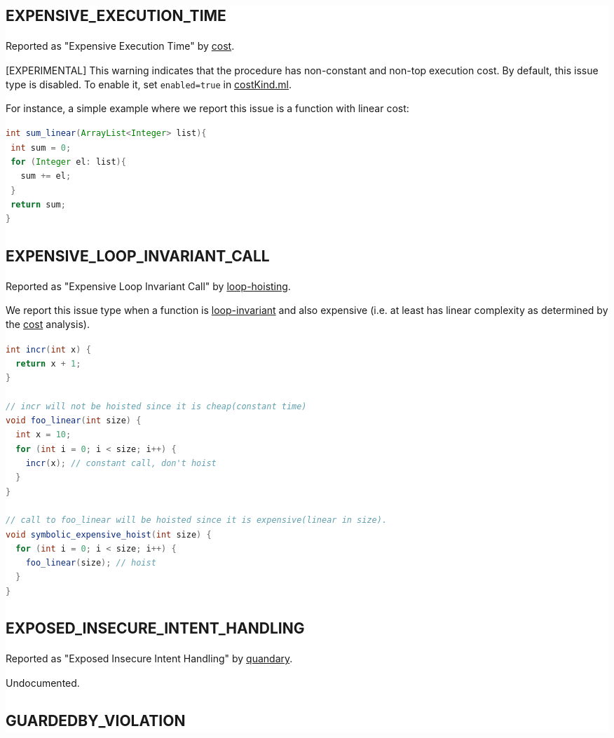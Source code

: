 ## EXPENSIVE_EXECUTION_TIME

Reported as "Expensive Execution Time" by [cost](/docs/next/checker-cost).

\[EXPERIMENTAL\] This warning indicates that the procedure has non-constant and non-top execution cost. By default, this issue type is disabled. To enable it, set `enabled=true` in [costKind.ml](https://github.com/facebook/infer/blob/main/infer/src/base/costKind.ml#L55).

For instance, a simple example where we report this issue is a function with linear cost:
```java
int sum_linear(ArrayList<Integer> list){
 int sum = 0;
 for (Integer el: list){
   sum += el;
 }
 return sum;
}
```

## EXPENSIVE_LOOP_INVARIANT_CALL

Reported as "Expensive Loop Invariant Call" by [loop-hoisting](/docs/next/checker-loop-hoisting).

We report this issue type when a function is [loop-invariant](/docs/next/all-issue-types#invariant_call) and also expensive (i.e. at least has linear complexity as determined by the [cost](/docs/next/checker-cost) analysis).

```java
int incr(int x) {
  return x + 1;
}

// incr will not be hoisted since it is cheap(constant time)
void foo_linear(int size) {
  int x = 10;
  for (int i = 0; i < size; i++) {
    incr(x); // constant call, don't hoist
  }
}

// call to foo_linear will be hoisted since it is expensive(linear in size).
void symbolic_expensive_hoist(int size) {
  for (int i = 0; i < size; i++) {
    foo_linear(size); // hoist
  }
}
```

## EXPOSED_INSECURE_INTENT_HANDLING

Reported as "Exposed Insecure Intent Handling" by [quandary](/docs/next/checker-quandary).

Undocumented.
## GUARDEDBY_VIOLATION
